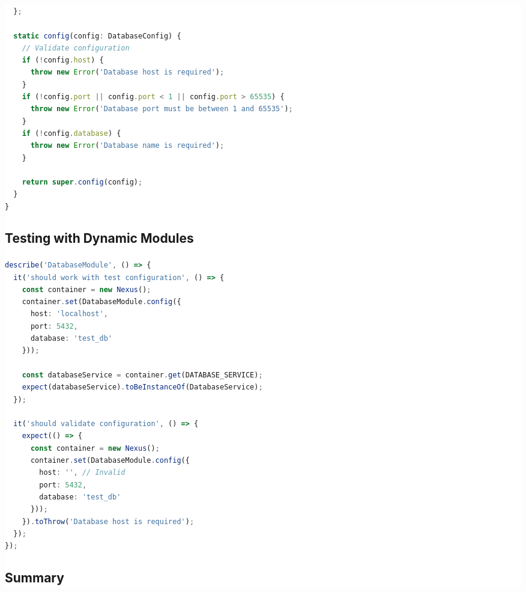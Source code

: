 ```typescript
  };

  static config(config: DatabaseConfig) {
    // Validate configuration
    if (!config.host) {
      throw new Error('Database host is required');
    }
    if (!config.port || config.port < 1 || config.port > 65535) {
      throw new Error('Database port must be between 1 and 65535');
    }
    if (!config.database) {
      throw new Error('Database name is required');
    }

    return super.config(config);
  }
}
```

## Testing with Dynamic Modules

```typescript
describe('DatabaseModule', () => {
  it('should work with test configuration', () => {
    const container = new Nexus();
    container.set(DatabaseModule.config({
      host: 'localhost',
      port: 5432,
      database: 'test_db'
    }));

    const databaseService = container.get(DATABASE_SERVICE);
    expect(databaseService).toBeInstanceOf(DatabaseService);
  });

  it('should validate configuration', () => {
    expect(() => {
      const container = new Nexus();
      container.set(DatabaseModule.config({
        host: '', // Invalid
        port: 5432,
        database: 'test_db'
      }));
    }).toThrow('Database host is required');
  });
});
```

## Summary
